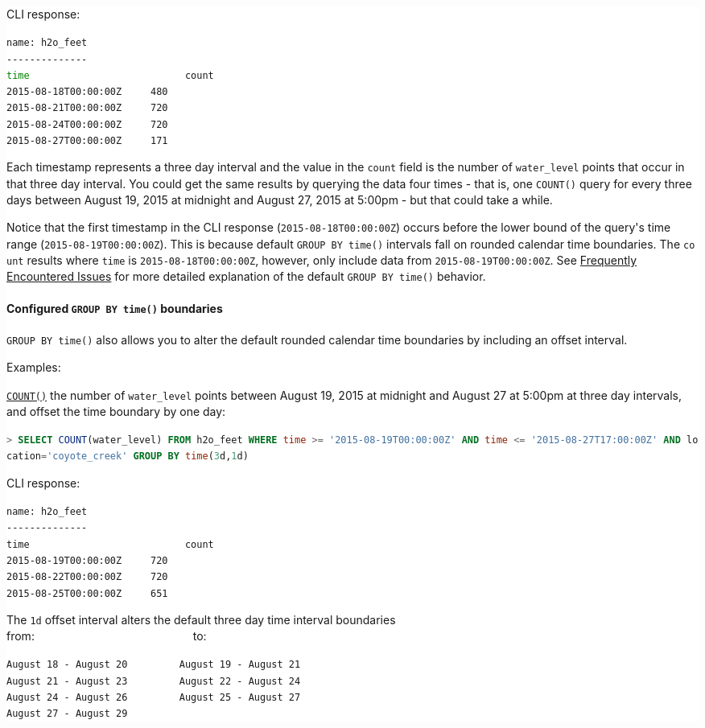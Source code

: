 CLI response:
```bash
name: h2o_feet
--------------
time			               count
2015-08-18T00:00:00Z	 480
2015-08-21T00:00:00Z	 720
2015-08-24T00:00:00Z	 720
2015-08-27T00:00:00Z	 171
```

Each timestamp represents a three day interval and the value in the `count` field is the number of `water_level` points that occur in that three day interval.
You could get the same results by querying the data four times - that is, one `COUNT()` query for every three days between August 19, 2015 at midnight and August 27, 2015 at 5:00pm - but that could take a while.

Notice that the first timestamp in the CLI response (`2015-08-18T00:00:00Z`) occurs before the lower bound of the query's time range (`2015-08-19T00:00:00Z`).
This is because default `GROUP BY time()` intervals fall on rounded
calendar time boundaries.
The `count` results where `time` is `2015-08-18T00:00:00Z`, however, only
include data from `2015-08-19T00:00:00Z`.
See [Frequently Encountered Issues](/influxdb/v0.13/troubleshooting/frequently_encountered_issues/#understanding-the-time-intervals-returned-from-group-by-time-queries) for more detailed explanation of the default
`GROUP BY time()` behavior.

#### Configured `GROUP BY time()` boundaries

`GROUP BY time()` also allows you to alter the default rounded calendar time
boundaries by including an offset interval.

Examples:

[`COUNT()`](/influxdb/v0.13/query_language/functions/#count) the number of `water_level` points between August 19, 2015 at midnight and August 27 at 5:00pm at three day intervals, and offset
the time boundary by one day:
```sql
> SELECT COUNT(water_level) FROM h2o_feet WHERE time >= '2015-08-19T00:00:00Z' AND time <= '2015-08-27T17:00:00Z' AND location='coyote_creek' GROUP BY time(3d,1d)
```

CLI response:
```
name: h2o_feet
--------------
time			               count
2015-08-19T00:00:00Z	 720
2015-08-22T00:00:00Z	 720
2015-08-25T00:00:00Z	 651
```

The `1d` offset interval alters the default three day time interval boundaries  
from:&nbsp;&nbsp;&nbsp;&nbsp;&nbsp;&nbsp;&nbsp;&nbsp;&nbsp;&nbsp;&nbsp;&nbsp;
&nbsp;&nbsp;&nbsp;&nbsp;&nbsp;&nbsp;&nbsp;&nbsp;&nbsp;&nbsp;&nbsp;&nbsp;
&nbsp;&nbsp;&nbsp;&nbsp;&nbsp;&nbsp;&nbsp;&nbsp;&nbsp;&nbsp;&nbsp;&nbsp;
&nbsp;&nbsp;&nbsp;&nbsp;&nbsp;&nbsp;&nbsp;&nbsp;&nbsp;&nbsp;&nbsp;to:
```
August 18 - August 20         August 19 - August 21
August 21 - August 23         August 22 - August 24
August 24 - August 26         August 25 - August 27
August 27 - August 29         
```
